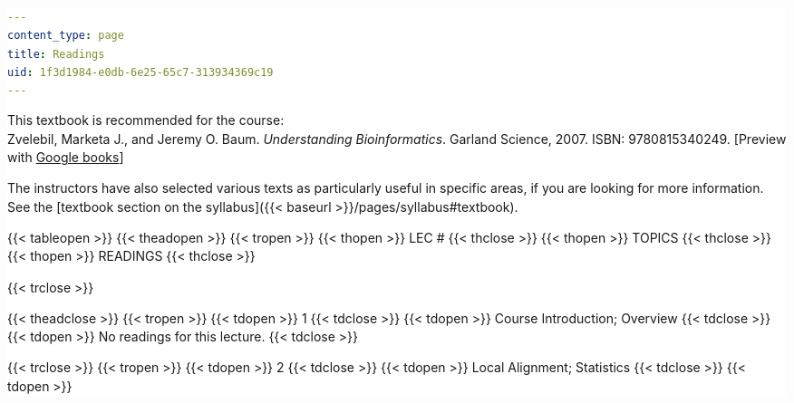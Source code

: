 ```yaml
---
content_type: page
title: Readings
uid: 1f3d1984-e0db-6e25-65c7-313934369c19
---
```


This textbook is recommended for the course:  
Zvelebil, Marketa J., and Jeremy O. Baum. _Understanding Bioinformatics_. Garland Science, 2007. ISBN: 9780815340249. \[Preview with [Google books](http://books.google.com/books?id=dGayL_tdnBMC&printsec=frontcover)\]

The instructors have also selected various texts as particularly useful in specific areas, if you are looking for more information. See the [textbook section on the syllabus]({{< baseurl >}}/pages/syllabus#textbook).

{{< tableopen >}}
{{< theadopen >}}
{{< tropen >}}
{{< thopen >}}
LEC #
{{< thclose >}}
{{< thopen >}}
TOPICS
{{< thclose >}}
{{< thopen >}}
READINGS
{{< thclose >}}

{{< trclose >}}

{{< theadclose >}}
{{< tropen >}}
{{< tdopen >}}
1
{{< tdclose >}}
{{< tdopen >}}
Course Introduction; Overview
{{< tdclose >}}
{{< tdopen >}}
No readings for this lecture.
{{< tdclose >}}

{{< trclose >}}
{{< tropen >}}
{{< tdopen >}}
2
{{< tdclose >}}
{{< tdopen >}}
Local Alignment; Statistics
{{< tdclose >}}
{{< tdopen >}}
